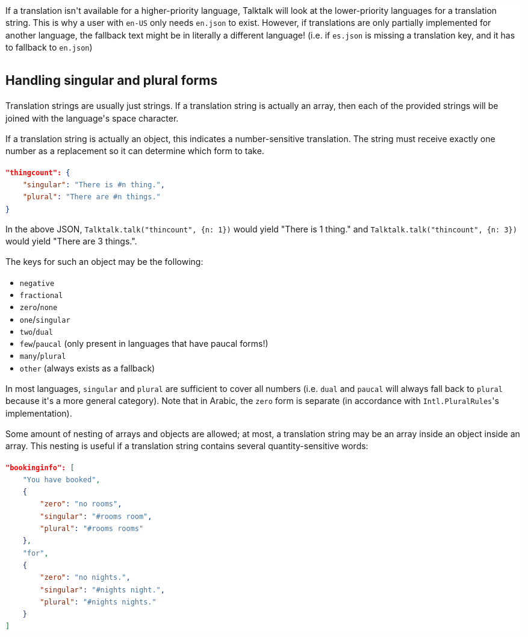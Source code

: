 If a translation isn't available for a higher-priority language, Talktalk will look at the lower-priority languages for a translation string. This is why a user with `en-US` only needs `en.json` to exist. However, if translations are only partially implemented for another language, the fallback text might be in literally a different language! (i.e. if `es.json` is missing a translation key, and it has to fallback to `en.json`)

## Handling singular and plural forms

Translation strings are usually just strings. If a translation string is actually an array, then each of the provided strings will be joined with the language's space character.

If a translation string is actually an object, this indicates a number-sensitive translation. The string must receive exactly one number as a replacement so it can determine which form to take.

```json
"thingcount": {
	"singular": "There is #n thing.",
	"plural": "There are #n things."
}
```

In the above JSON, `Talktalk.talk("thincount", {n: 1})` would yield "There is 1 thing." and `Talktalk.talk("thincount", {n: 3})` would yield "There are 3 things.".

The keys for such an object may be the following:

- `negative`
- `fractional`
- `zero`/`none`
- `one`/`singular`
- `two`/`dual`
- `few`/`paucal` (only present in languages that have paucal forms!)
- `many`/`plural`
- `other` (always exists as a fallback)

In most languages, `singular` and `plural` are sufficient to cover all numbers (i.e. `dual` and `paucal` will always fall back to `plural` because it's a more general category). Note that in Arabic, the `zero` form is separate (in accordance with `Intl.PluralRules`'s implementation).

Some amount of nesting of arrays and objects are allowed; at most, a translation string may be an array inside an object inside an array. This nesting is useful if a translation string contains several quantity-sensitive words:

```json
"bookinginfo": [
	"You have booked",
	{
		"zero": "no rooms",
		"singular": "#rooms room",
		"plural": "#rooms rooms"
	},
	"for",
	{
		"zero": "no nights.",
		"singular": "#nights night.",
		"plural": "#nights nights."
	}
]
```
